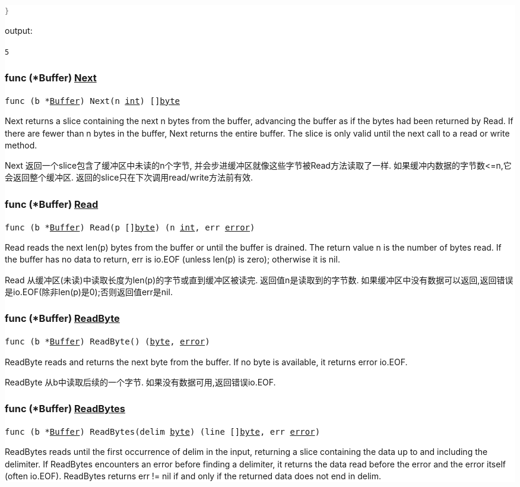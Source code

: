 ```go
}
```

output:
```txt
5
```

### <a id="Buffer.Next">func</a> (\*Buffer) [Next](https://golang.org/src/bytes/buffer.go?s=10051:10086#L308)
<pre>func (b *<a href="#Buffer">Buffer</a>) Next(n <a href="/pkg/builtin/#int">int</a>) []<a href="/pkg/builtin/#byte">byte</a></pre>
Next returns a slice containing the next n bytes from the buffer,
advancing the buffer as if the bytes had been returned by Read.
If there are fewer than n bytes in the buffer, Next returns the entire buffer.
The slice is only valid until the next call to a read or write method.

Next 返回一个slice包含了缓冲区中未读的n个字节, 并会步进缓冲区就像这些字节被Read方法读取了一样. 如果缓冲内数据的字节数<=n,它会返回整个缓冲区. 返回的slice只在下次调用read/write方法前有效.

### <a id="Buffer.Read">func</a> (\*Buffer) [Read](https://golang.org/src/bytes/buffer.go?s=9451:9501#L286)
<pre>func (b *<a href="#Buffer">Buffer</a>) Read(p []<a href="/pkg/builtin/#byte">byte</a>) (n <a href="/pkg/builtin/#int">int</a>, err <a href="/pkg/builtin/#error">error</a>)</pre>
Read reads the next len(p) bytes from the buffer or until the buffer
is drained. The return value n is the number of bytes read. If the
buffer has no data to return, err is io.EOF (unless len(p) is zero);
otherwise it is nil.

Read 从缓冲区(未读)中读取长度为len(p)的字节或直到缓冲区被读完. 返回值n是读取到的字节数. 如果缓冲区中没有数据可以返回,返回错误是io.EOF(除非len(p)是0);否则返回值err是nil.



### <a id="Buffer.ReadByte">func</a> (\*Buffer) [ReadByte](https://golang.org/src/bytes/buffer.go?s=10361:10402#L324)
<pre>func (b *<a href="#Buffer">Buffer</a>) ReadByte() (<a href="/pkg/builtin/#byte">byte</a>, <a href="/pkg/builtin/#error">error</a>)</pre>
ReadByte reads and returns the next byte from the buffer.
If no byte is available, it returns error io.EOF.

ReadByte 从b中读取后续的一个字节. 如果没有数据可用,返回错误io.EOF.


### <a id="Buffer.ReadBytes">func</a> (\*Buffer) [ReadBytes](https://golang.org/src/bytes/buffer.go?s=12663:12726#L398)
<pre>func (b *<a href="#Buffer">Buffer</a>) ReadBytes(delim <a href="/pkg/builtin/#byte">byte</a>) (line []<a href="/pkg/builtin/#byte">byte</a>, err <a href="/pkg/builtin/#error">error</a>)</pre>
ReadBytes reads until the first occurrence of delim in the input,
returning a slice containing the data up to and including the delimiter.
If ReadBytes encounters an error before finding a delimiter,
it returns the data read before the error and the error itself (often io.EOF).
ReadBytes returns err != nil if and only if the returned data does not end in
delim.
